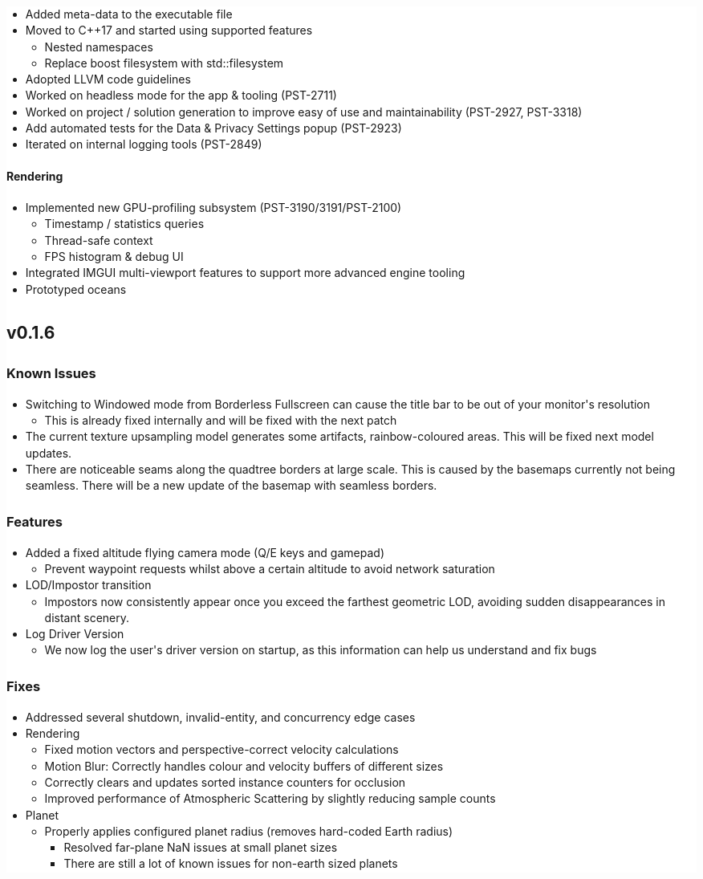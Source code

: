 * Added meta-data to the executable file
* Moved to C++17 and started using supported features
    * Nested namespaces
    * Replace boost filesystem with std::filesystem
* Adopted LLVM code guidelines
* Worked on headless mode for the app & tooling (PST-2711)
* Worked on project / solution generation to improve easy of use and maintainability (PST-2927, PST-3318)
* Add automated tests for the Data & Privacy Settings popup (PST-2923)
* Iterated on internal logging tools (PST-2849)

#### Rendering

* Implemented new GPU-profiling subsystem (PST-3190/3191/PST-2100)
    * Timestamp / statistics queries
    * Thread-safe context
    * FPS histogram & debug UI
* Integrated IMGUI multi-viewport features to support more advanced engine tooling
* Prototyped oceans

## v0.1.6

### Known Issues

* Switching to Windowed mode from Borderless Fullscreen can cause the title bar to be out of your monitor's resolution
    * This is already fixed internally and will be fixed with the next patch
* The current texture upsampling model generates some artifacts, rainbow-coloured areas. This will be fixed next model updates.
* There are noticeable seams along the quadtree borders at large scale. This is caused by the basemaps currently not being seamless. There will be a new update of the basemap with seamless borders.
 
### Features

* Added a fixed altitude flying camera mode (Q/E keys and gamepad)
    * Prevent waypoint requests whilst above a certain altitude to avoid network saturation
* LOD/Impostor transition
    * Impostors now consistently appear once you exceed the farthest geometric LOD, avoiding sudden disappearances in distant scenery.
* Log Driver Version
    * We now log the user's driver version on startup, as this information can help us understand and fix bugs
      
### Fixes

* Addressed several shutdown, invalid-entity, and concurrency edge cases
* Rendering
    * Fixed motion vectors and perspective-correct velocity calculations
    * Motion Blur: Correctly handles colour and velocity buffers of different sizes
    * Correctly clears and updates sorted instance counters for occlusion
    * Improved performance of Atmospheric Scattering by slightly reducing sample counts
* Planet
    * Properly applies configured planet radius (removes hard-coded Earth radius)
        * Resolved far-plane NaN issues at small planet sizes
        * There are still a lot of known issues for non-earth sized planets
          